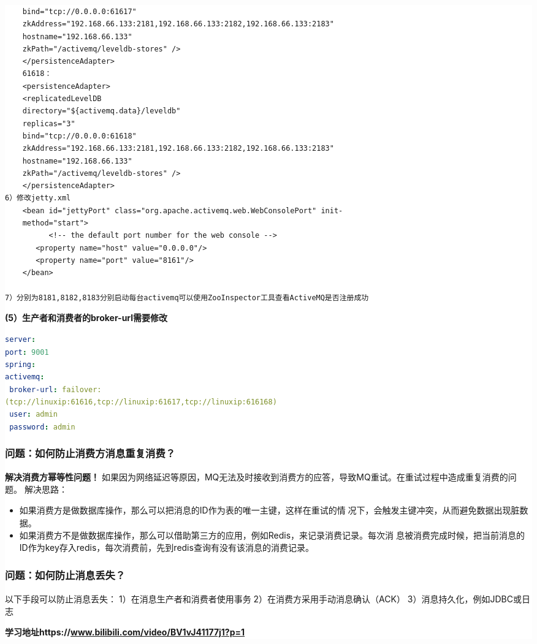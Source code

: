 ```shell
    bind="tcp://0.0.0.0:61617"
    zkAddress="192.168.66.133:2181,192.168.66.133:2182,192.168.66.133:2183"
    hostname="192.168.66.133"
    zkPath="/activemq/leveldb-stores" />
    </persistenceAdapter>
    61618：
    <persistenceAdapter>
    <replicatedLevelDB
    directory="${activemq.data}/leveldb"
    replicas="3"
    bind="tcp://0.0.0.0:61618"
    zkAddress="192.168.66.133:2181,192.168.66.133:2182,192.168.66.133:2183"
    hostname="192.168.66.133"
    zkPath="/activemq/leveldb-stores" />
    </persistenceAdapter>
6）修改jetty.xml
    <bean id="jettyPort" class="org.apache.activemq.web.WebConsolePort" init-
    method="start">
          <!-- the default port number for the web console -->
       <property name="host" value="0.0.0.0"/>
       <property name="port" value="8161"/>
    </bean>
    
7）分别为8181,8182,8183分别启动每台activemq可以使用ZooInspector工具查看ActiveMQ是否注册成功
```

**(5）生产者和消费者的broker-url需要修改**

```yml
server:
port: 9001
spring:
activemq:
 broker-url: failover:
(tcp://linuxip:61616,tcp://linuxip:61617,tcp://linuxip:616168)
 user: admin
 password: admin
```

### 问题：如何防止消费方消息重复消费？
**解决消费方幂等性问题！**
如果因为网络延迟等原因，MQ无法及时接收到消费方的应答，导致MQ重试。在重试过程中造成重复消费的问题。
解决思路：

- 如果消费方是做数据库操作，那么可以把消息的ID作为表的唯一主键，这样在重试的情
  况下，会触发主键冲突，从而避免数据出现脏数据。
- 如果消费方不是做数据库操作，那么可以借助第三方的应用，例如Redis，来记录消费记录。每次消
  息被消费完成时候，把当前消息的ID作为key存入redis，每次消费前，先到redis查询有没有该消息的消费记录。

### 问题：如何防止消息丢失？
以下手段可以防止消息丢失：
1）在消息生产者和消费者使用事务
2）在消费方采用手动消息确认（ACK）
3）消息持久化，例如JDBC或日志



**学习地址https://www.bilibili.com/video/BV1vJ41177j1?p=1**

